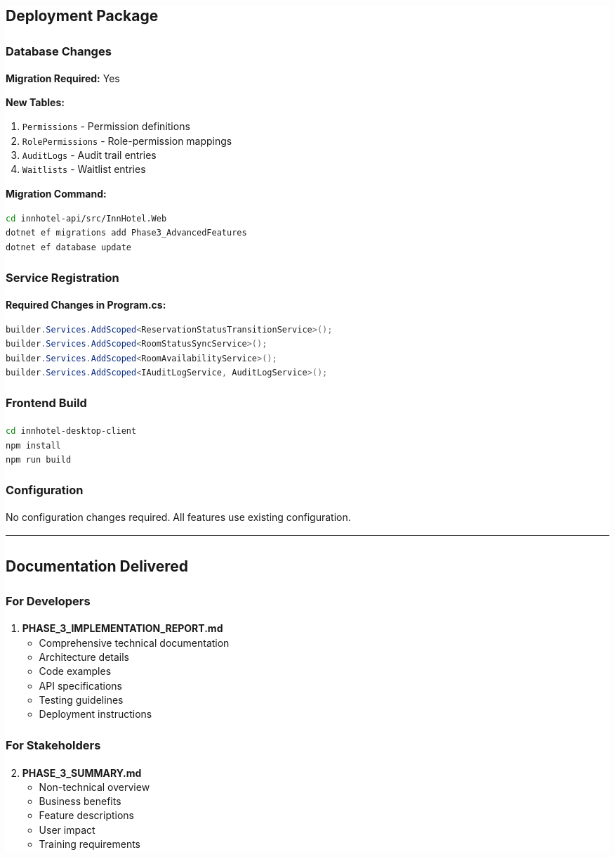 ## Deployment Package

### Database Changes
**Migration Required:** Yes

**New Tables:**
1. `Permissions` - Permission definitions
2. `RolePermissions` - Role-permission mappings
3. `AuditLogs` - Audit trail entries
4. `Waitlists` - Waitlist entries

**Migration Command:**
```bash
cd innhotel-api/src/InnHotel.Web
dotnet ef migrations add Phase3_AdvancedFeatures
dotnet ef database update
```

### Service Registration
**Required Changes in Program.cs:**
```csharp
builder.Services.AddScoped<ReservationStatusTransitionService>();
builder.Services.AddScoped<RoomStatusSyncService>();
builder.Services.AddScoped<RoomAvailabilityService>();
builder.Services.AddScoped<IAuditLogService, AuditLogService>();
```

### Frontend Build
```bash
cd innhotel-desktop-client
npm install
npm run build
```

### Configuration
No configuration changes required. All features use existing configuration.

---

## Documentation Delivered

### For Developers
1. **PHASE_3_IMPLEMENTATION_REPORT.md**
   - Comprehensive technical documentation
   - Architecture details
   - Code examples
   - API specifications
   - Testing guidelines
   - Deployment instructions

### For Stakeholders
2. **PHASE_3_SUMMARY.md**
   - Non-technical overview
   - Business benefits
   - Feature descriptions
   - User impact
   - Training requirements

